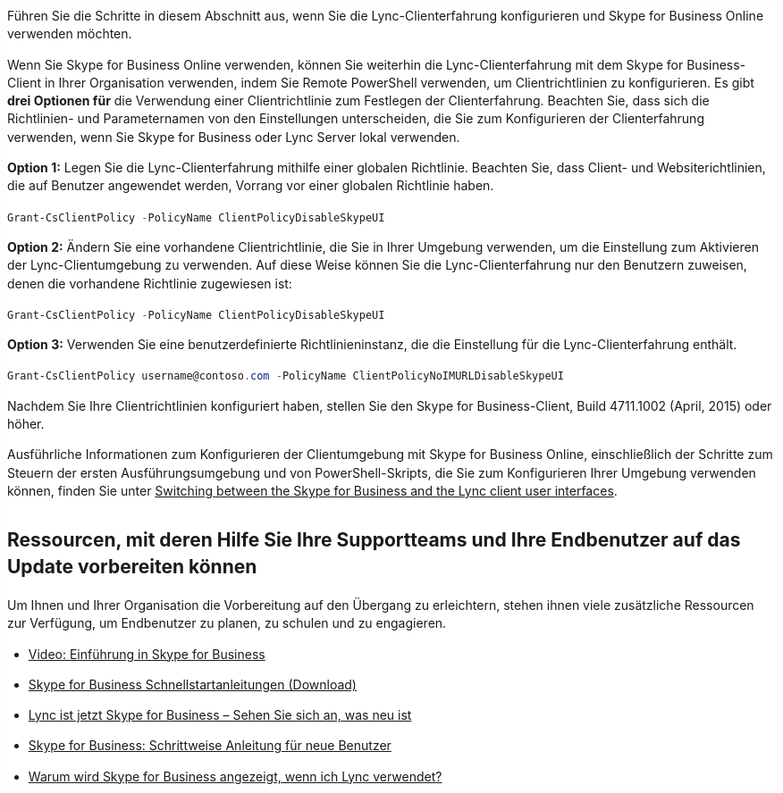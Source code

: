 Führen Sie die Schritte in diesem Abschnitt aus, wenn Sie die Lync-Clienterfahrung konfigurieren und Skype for Business Online verwenden möchten.
  
Wenn Sie Skype for Business Online verwenden, können Sie weiterhin die Lync-Clienterfahrung mit dem Skype for Business-Client in Ihrer Organisation verwenden, indem Sie Remote PowerShell verwenden, um Clientrichtlinien zu konfigurieren. Es gibt **drei Optionen für** die Verwendung einer Clientrichtlinie zum Festlegen der Clienterfahrung. Beachten Sie, dass sich die Richtlinien- und Parameternamen von den Einstellungen unterscheiden, die Sie zum Konfigurieren der Clienterfahrung verwenden, wenn Sie Skype for Business oder Lync Server lokal verwenden.
  
 **Option 1:** Legen Sie die Lync-Clienterfahrung mithilfe einer globalen Richtlinie. Beachten Sie, dass Client- und Websiterichtlinien, die auf Benutzer angewendet werden, Vorrang vor einer globalen Richtlinie haben.
  
```PowerShell
Grant-CsClientPolicy -PolicyName ClientPolicyDisableSkypeUI
```

 **Option 2:** Ändern Sie eine vorhandene Clientrichtlinie, die Sie in Ihrer Umgebung verwenden, um die Einstellung zum Aktivieren der Lync-Clientumgebung zu verwenden. Auf diese Weise können Sie die Lync-Clienterfahrung nur den Benutzern zuweisen, denen die vorhandene Richtlinie zugewiesen ist:
  
```PowerShell
Grant-CsClientPolicy -PolicyName ClientPolicyDisableSkypeUI
```

 **Option 3:** Verwenden Sie eine benutzerdefinierte Richtlinieninstanz, die die Einstellung für die Lync-Clienterfahrung enthält.
  
```PowerShell
Grant-CsClientPolicy username@contoso.com -PolicyName ClientPolicyNoIMURLDisableSkypeUI
```

Nachdem Sie Ihre Clientrichtlinien konfiguriert haben, stellen Sie den Skype for Business-Client, Build 4711.1002 (April, 2015) oder höher.
  
Ausführliche Informationen zum Konfigurieren der Clientumgebung mit Skype for Business Online, einschließlich der Schritte zum Steuern der ersten Ausführungsumgebung und von PowerShell-Skripts, die Sie zum Konfigurieren Ihrer Umgebung verwenden können, finden Sie unter [Switching between the Skype for Business and the Lync client user interfaces](../../../SfbOnline/set-up-skype-for-business-online/switching-the-skype-for-business-and-the-lync-client-user-interfaces.md).
  
## <a name="resources-to-help-you-prepare-your-support-teams-and-your-end-users-for-the-update"></a>Ressourcen, mit deren Hilfe Sie Ihre Supportteams und Ihre Endbenutzer auf das Update vorbereiten können
<a name="support"> </a>

Um Ihnen und Ihrer Organisation die Vorbereitung auf den Übergang zu erleichtern, stehen ihnen viele zusätzliche Ressourcen zur Verfügung, um Endbenutzer zu planen, zu schulen und zu engagieren.
  
- [Video: Einführung in Skype for Business](https://go.microsoft.com/fwlink/p/?LinkId=544819)
    
- [Skype for Business Schnellstartanleitungen (Download)](https://go.microsoft.com/fwlink/p/?LinkId=544818)
    
- [Lync ist jetzt Skype for Business – Sehen Sie sich an, was neu ist](https://go.microsoft.com/fwlink/p/?LinkID=529224)
    
- [Skype for Business: Schrittweise Anleitung für neue Benutzer](https://go.microsoft.com/fwlink/p/?LinkId=544815)
    
- [Warum wird Skype for Business angezeigt, wenn ich Lync verwendet?](https://go.microsoft.com/fwlink/p/?LinkID=544712)
